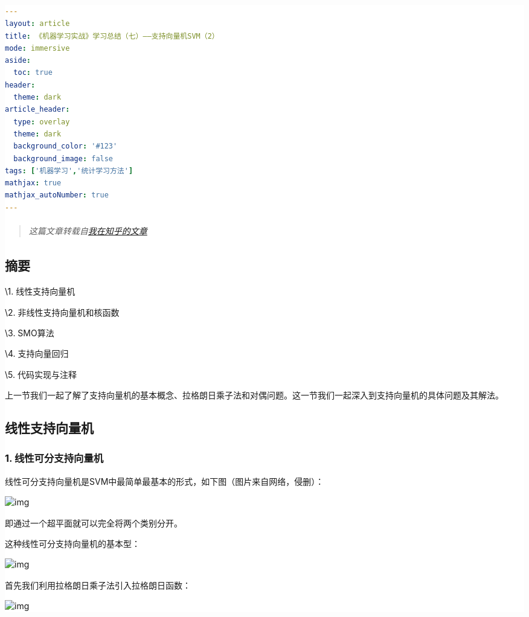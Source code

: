 ```yaml
---
layout: article
title: 《机器学习实战》学习总结（七）——支持向量机SVM（2）
mode: immersive
aside:
  toc: true
header:
  theme: dark
article_header:
  type: overlay
  theme: dark
  background_color: '#123'
  background_image: false
tags: ['机器学习','统计学习方法']
mathjax: true
mathjax_autoNumber: true
---
```




> ###### *这篇文章转载自[我在知乎的文章](https://zhuanlan.zhihu.com/p/30556084)*

## **摘要**

\1. 线性支持向量机

\2. 非线性支持向量机和核函数

\3. SMO算法

\4. 支持向量回归

\5. 代码实现与注释

上一节我们一起了解了支持向量机的基本概念、拉格朗日乘子法和对偶问题。这一节我们一起深入到支持向量机的具体问题及其解法。

## **线性支持向量机**

### **1. 线性可分支持向量机**

线性可分支持向量机是SVM中最简单最基本的形式，如下图（图片来自网络，侵删）：

![img](https://pic1.zhimg.com/v2-3481b8c65c5ab920de646e43db72e4a0_b.jpg)

即通过一个超平面就可以完全将两个类别分开。

这种线性可分支持向量机的基本型：

![img](https://pic4.zhimg.com/v2-7dc0a5dc688f6d6564a2db738eb2ab37_b.jpg)

首先我们利用拉格朗日乘子法引入拉格朗日函数：

![img](https://pic3.zhimg.com/v2-1c233826cfa10492478c448c5b69998a_b.jpg)
